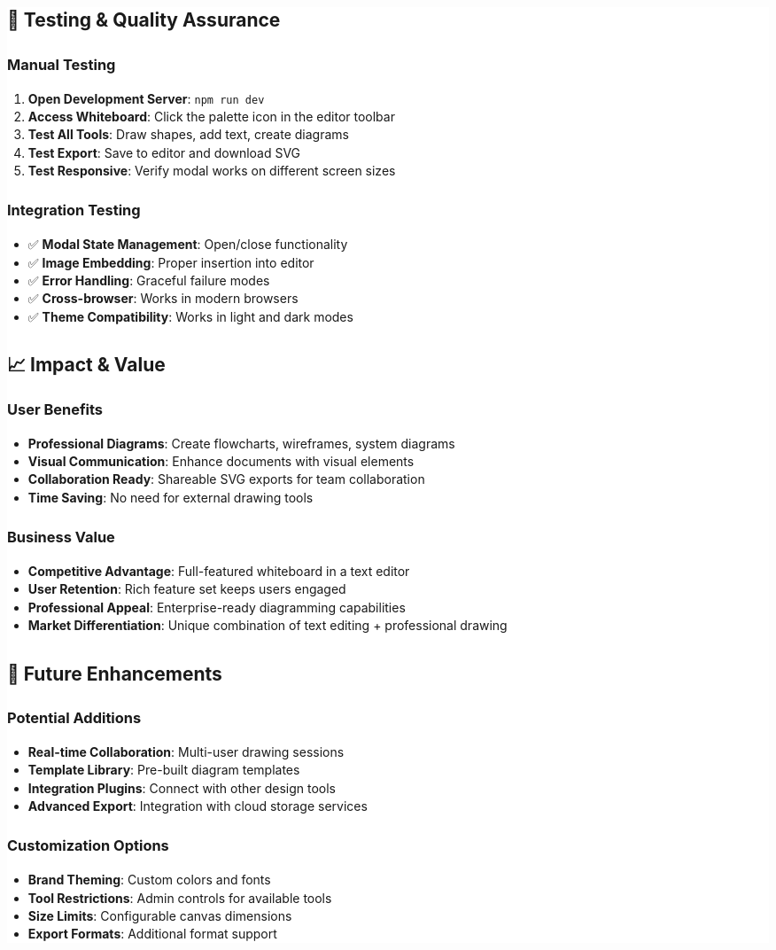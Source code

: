 ## 🧪 Testing & Quality Assurance

### **Manual Testing**

1. **Open Development Server**: `npm run dev`
2. **Access Whiteboard**: Click the palette icon in the editor toolbar
3. **Test All Tools**: Draw shapes, add text, create diagrams
4. **Test Export**: Save to editor and download SVG
5. **Test Responsive**: Verify modal works on different screen sizes

### **Integration Testing**

- ✅ **Modal State Management**: Open/close functionality
- ✅ **Image Embedding**: Proper insertion into editor
- ✅ **Error Handling**: Graceful failure modes
- ✅ **Cross-browser**: Works in modern browsers
- ✅ **Theme Compatibility**: Works in light and dark modes

## 📈 Impact & Value

### **User Benefits**

- **Professional Diagrams**: Create flowcharts, wireframes, system diagrams
- **Visual Communication**: Enhance documents with visual elements
- **Collaboration Ready**: Shareable SVG exports for team collaboration
- **Time Saving**: No need for external drawing tools

### **Business Value**

- **Competitive Advantage**: Full-featured whiteboard in a text editor
- **User Retention**: Rich feature set keeps users engaged
- **Professional Appeal**: Enterprise-ready diagramming capabilities
- **Market Differentiation**: Unique combination of text editing + professional drawing

## 🚀 Future Enhancements

### **Potential Additions**

- **Real-time Collaboration**: Multi-user drawing sessions
- **Template Library**: Pre-built diagram templates
- **Integration Plugins**: Connect with other design tools
- **Advanced Export**: Integration with cloud storage services

### **Customization Options**

- **Brand Theming**: Custom colors and fonts
- **Tool Restrictions**: Admin controls for available tools
- **Size Limits**: Configurable canvas dimensions
- **Export Formats**: Additional format support
